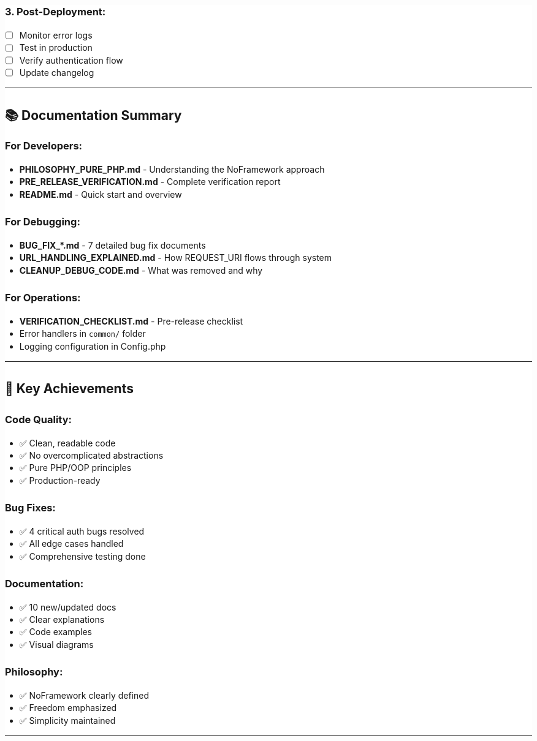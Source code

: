 
### 3. Post-Deployment:
- [ ] Monitor error logs
- [ ] Test in production
- [ ] Verify authentication flow
- [ ] Update changelog

---

## 📚 Documentation Summary

### For Developers:
- **PHILOSOPHY_PURE_PHP.md** - Understanding the NoFramework approach
- **PRE_RELEASE_VERIFICATION.md** - Complete verification report
- **README.md** - Quick start and overview

### For Debugging:
- **BUG_FIX_*.md** - 7 detailed bug fix documents
- **URL_HANDLING_EXPLAINED.md** - How REQUEST_URI flows through system
- **CLEANUP_DEBUG_CODE.md** - What was removed and why

### For Operations:
- **VERIFICATION_CHECKLIST.md** - Pre-release checklist
- Error handlers in `common/` folder
- Logging configuration in Config.php

---

## 🎯 Key Achievements

### Code Quality:
- ✅ Clean, readable code
- ✅ No overcomplicated abstractions
- ✅ Pure PHP/OOP principles
- ✅ Production-ready

### Bug Fixes:
- ✅ 4 critical auth bugs resolved
- ✅ All edge cases handled
- ✅ Comprehensive testing done

### Documentation:
- ✅ 10 new/updated docs
- ✅ Clear explanations
- ✅ Code examples
- ✅ Visual diagrams

### Philosophy:
- ✅ NoFramework clearly defined
- ✅ Freedom emphasized
- ✅ Simplicity maintained

---